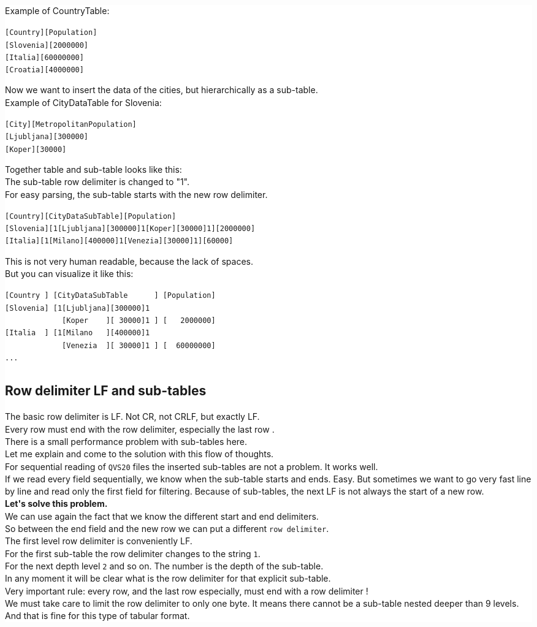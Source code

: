 Example of CountryTable:  

```QVS20
[Country][Population]  
[Slovenia][2000000]  
[Italia][60000000]  
[Croatia][4000000]  
```
  
Now we want to insert the data of the cities, but hierarchically as a sub-table.  
Example of CityDataTable for Slovenia:  

```QVS20
[City][MetropolitanPopulation]  
[Ljubljana][300000]  
[Koper][30000]  
```

Together table and sub-table looks like this:  
The sub-table row delimiter is changed to "1".  
For easy parsing, the sub-table starts with the new row delimiter.  
  
```QVS20
[Country][CityDataSubTable][Population]  
[Slovenia][1[Ljubljana][300000]1[Koper][30000]1][2000000]  
[Italia][1[Milano][400000]1[Venezia][30000]1][60000]  
```

This is not very human readable, because the lack of spaces.  
But you can visualize it like this:  
  
```QVS20
[Country ] [CityDataSubTable      ] [Population]  
[Slovenia] [1[Ljubljana][300000]1  
             [Koper    ][ 30000]1 ] [   2000000]  
[Italia  ] [1[Milano   ][400000]1  
             [Venezia  ][ 30000]1 ] [  60000000]  
...  
```
  
## Row delimiter LF and sub-tables  
  
The basic row delimiter is LF. Not CR, not CRLF, but exactly LF.  
Every row must end with the row delimiter, especially the last row .  
There is a small performance problem with sub-tables here.  
Let me explain and come to the solution with this flow of thoughts.  
For sequential reading of `QVS20` files the inserted sub-tables are not a problem. It works well.  
If we read every field sequentially, we know when the sub-table starts and ends. Easy.
But sometimes we want to go very fast line by line and read only the first field for filtering. Because of sub-tables, the next LF is not always the start of a new row.  
**Let's solve this problem.**  
We can use again the fact that we know the different start and end delimiters.  
So between the end field and the new row we can put a different `row delimiter`.  
The first level row delimiter is conveniently LF.  
For the first sub-table the row delimiter changes to the string `1`.  
For the next depth level `2` and so on. The number is the depth of the sub-table.  
In any moment it will be clear what is the row delimiter for that explicit sub-table.  
Very important rule: every row, and the last row especially, must end with a row delimiter !  
We must take care to limit the row delimiter to only one byte. It means there cannot be a sub-table nested deeper than 9 levels.  And that is fine for this type of tabular format.  


[comment]: # (lmake_md_to_doc_comments segment start A)
[comment]: # (lmake_readme cargo.toml data start)
[comment]: # (lmake_readme cargo.toml data end)
[comment]: # (lmake_lines_of_code start)
[comment]: # (lmake_lines_of_code end)
[comment]: # (lmake_md_to_doc_comments segment end A)